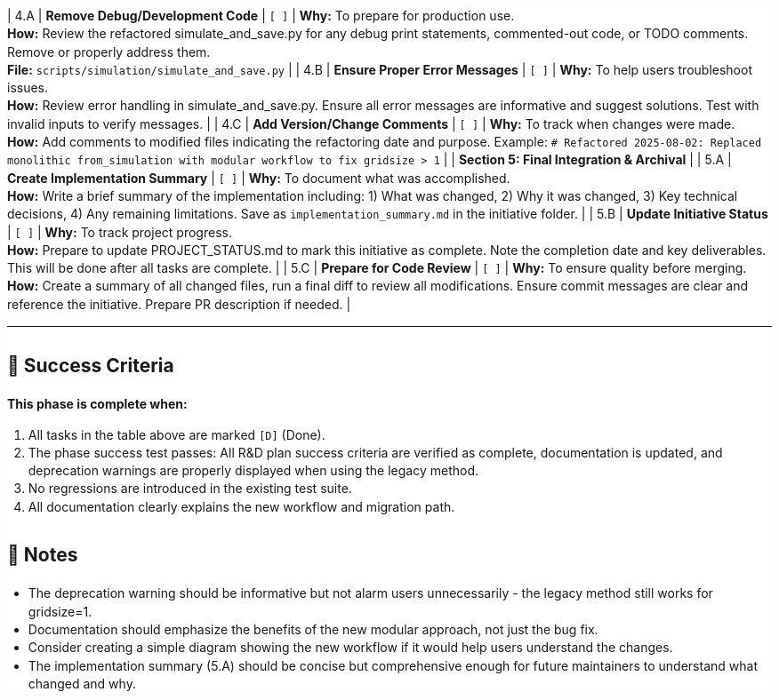 | 4.A | **Remove Debug/Development Code**                   | `[ ]` | **Why:** To prepare for production use. <br> **How:** Review the refactored simulate_and_save.py for any debug print statements, commented-out code, or TODO comments. Remove or properly address them. <br> **File:** `scripts/simulation/simulate_and_save.py` |
| 4.B | **Ensure Proper Error Messages**                    | `[ ]` | **Why:** To help users troubleshoot issues. <br> **How:** Review error handling in simulate_and_save.py. Ensure all error messages are informative and suggest solutions. Test with invalid inputs to verify messages. |
| 4.C | **Add Version/Change Comments**                     | `[ ]` | **Why:** To track when changes were made. <br> **How:** Add comments to modified files indicating the refactoring date and purpose. Example: `# Refactored 2025-08-02: Replaced monolithic from_simulation with modular workflow to fix gridsize > 1` |
| **Section 5: Final Integration & Archival** |
| 5.A | **Create Implementation Summary**                   | `[ ]` | **Why:** To document what was accomplished. <br> **How:** Write a brief summary of the implementation including: 1) What was changed, 2) Why it was changed, 3) Key technical decisions, 4) Any remaining limitations. Save as `implementation_summary.md` in the initiative folder. |
| 5.B | **Update Initiative Status**                        | `[ ]` | **Why:** To track project progress. <br> **How:** Prepare to update PROJECT_STATUS.md to mark this initiative as complete. Note the completion date and key deliverables. This will be done after all tasks are complete. |
| 5.C | **Prepare for Code Review**                         | `[ ]` | **Why:** To ensure quality before merging. <br> **How:** Create a summary of all changed files, run a final diff to review all modifications. Ensure commit messages are clear and reference the initiative. Prepare PR description if needed. |

---

## 🎯 Success Criteria

**This phase is complete when:**
1. All tasks in the table above are marked `[D]` (Done).
2. The phase success test passes: All R&D plan success criteria are verified as complete, documentation is updated, and deprecation warnings are properly displayed when using the legacy method.
3. No regressions are introduced in the existing test suite.
4. All documentation clearly explains the new workflow and migration path.

## 📝 Notes

- The deprecation warning should be informative but not alarm users unnecessarily - the legacy method still works for gridsize=1.
- Documentation should emphasize the benefits of the new modular approach, not just the bug fix.
- Consider creating a simple diagram showing the new workflow if it would help users understand the changes.
- The implementation summary (5.A) should be concise but comprehensive enough for future maintainers to understand what changed and why.